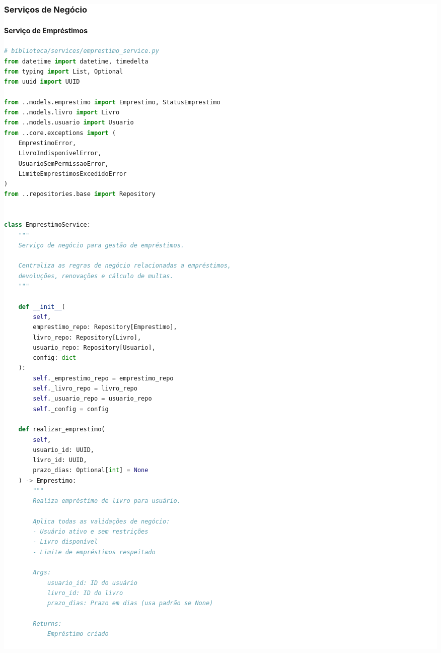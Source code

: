 ### Serviços de Negócio

#### Serviço de Empréstimos
```python
# biblioteca/services/emprestimo_service.py
from datetime import datetime, timedelta
from typing import List, Optional
from uuid import UUID

from ..models.emprestimo import Emprestimo, StatusEmprestimo
from ..models.livro import Livro
from ..models.usuario import Usuario
from ..core.exceptions import (
    EmprestimoError,
    LivroIndisponivelError,
    UsuarioSemPermissaoError,
    LimiteEmprestimosExcedidoError
)
from ..repositories.base import Repository


class EmprestimoService:
    """
    Serviço de negócio para gestão de empréstimos.
    
    Centraliza as regras de negócio relacionadas a empréstimos,
    devoluções, renovações e cálculo de multas.
    """
    
    def __init__(
        self,
        emprestimo_repo: Repository[Emprestimo],
        livro_repo: Repository[Livro],
        usuario_repo: Repository[Usuario],
        config: dict
    ):
        self._emprestimo_repo = emprestimo_repo
        self._livro_repo = livro_repo
        self._usuario_repo = usuario_repo
        self._config = config
    
    def realizar_emprestimo(
        self,
        usuario_id: UUID,
        livro_id: UUID,
        prazo_dias: Optional[int] = None
    ) -> Emprestimo:
        """
        Realiza empréstimo de livro para usuário.
        
        Aplica todas as validações de negócio:
        - Usuário ativo e sem restrições
        - Livro disponível
        - Limite de empréstimos respeitado
        
        Args:
            usuario_id: ID do usuário
            livro_id: ID do livro
            prazo_dias: Prazo em dias (usa padrão se None)
            
        Returns:
            Empréstimo criado
            
```